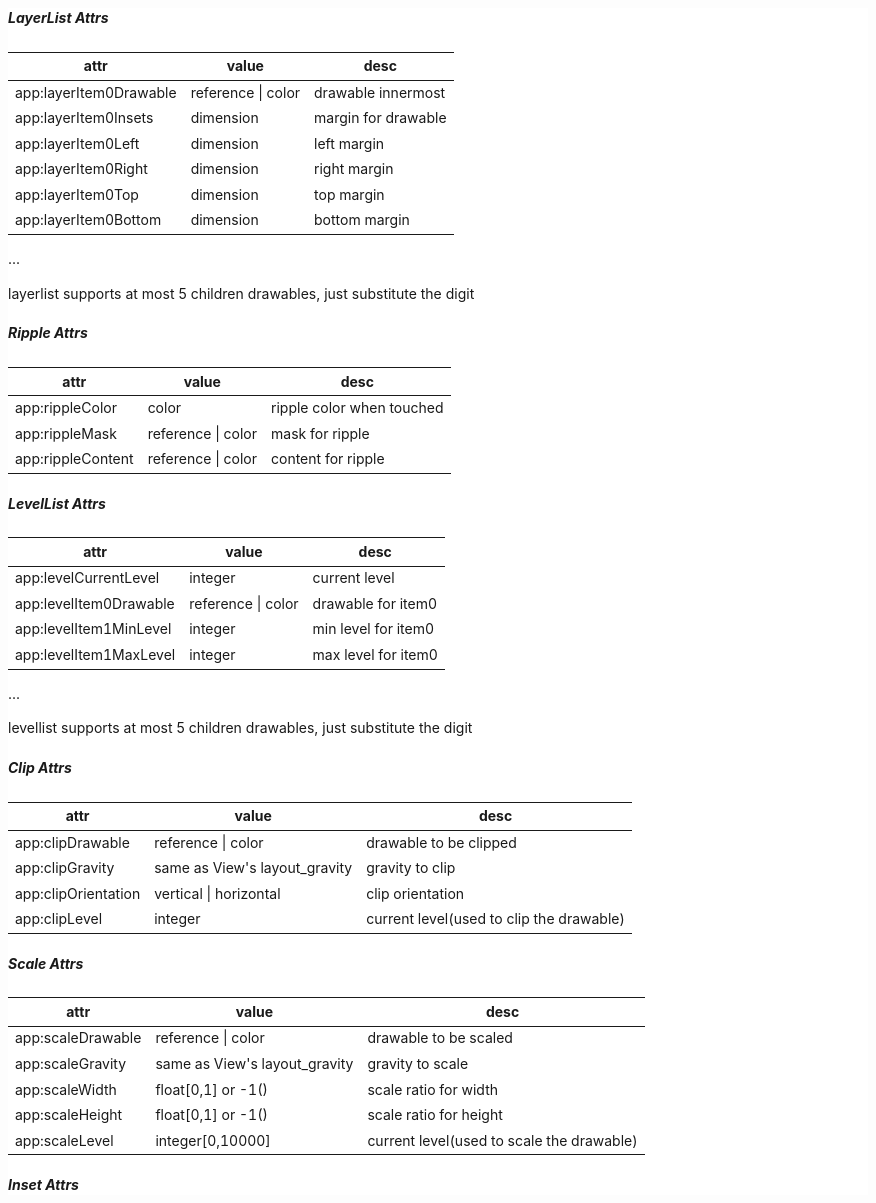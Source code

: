 ##### LayerList Attrs

attr | value| desc
 ---|--- | --- |
app:layerItem0Drawable| reference &#124; color| drawable innermost
app:layerItem0Insets|dimension|margin for drawable
app:layerItem0Left|dimension| left margin
app:layerItem0Right|dimension|right margin
app:layerItem0Top|dimension|top margin
app:layerItem0Bottom|dimension|bottom margin

...

layerlist supports at most 5 children drawables, just substitute the digit

##### Ripple Attrs

attr | value| desc
 ---|--- | --- |
app:rippleColor|color|ripple color when touched
app:rippleMask|reference &#124; color|mask for ripple
app:rippleContent|reference &#124; color|content for ripple

##### LevelList Attrs

attr | value| desc
 ---|--- | --- |
app:levelCurrentLevel|integer|current level
app:levelItem0Drawable|reference &#124; color|drawable for item0
app:levelItem1MinLevel|integer|min level for item0
app:levelItem1MaxLevel|integer|max level for item0

...

levellist supports at most 5 children drawables, just substitute the digit

##### Clip Attrs

attr | value| desc
 ---|--- | --- |
app:clipDrawable|reference &#124; color|drawable to be clipped
app:clipGravity|same as View's layout_gravity|gravity to clip
app:clipOrientation|vertical &#124; horizontal|clip orientation
app:clipLevel|integer|current level(used to clip the drawable)

##### Scale Attrs

attr | value| desc
 ---|--- | --- |
app:scaleDrawable|reference &#124; color|drawable to be scaled
app:scaleGravity|same as View's layout_gravity|gravity to scale
app:scaleWidth|float[0,1] or -1()|scale ratio for width
app:scaleHeight|float[0,1] or -1()|scale ratio for height
app:scaleLevel|integer[0,10000]|current level(used to scale the drawable)

##### Inset Attrs
